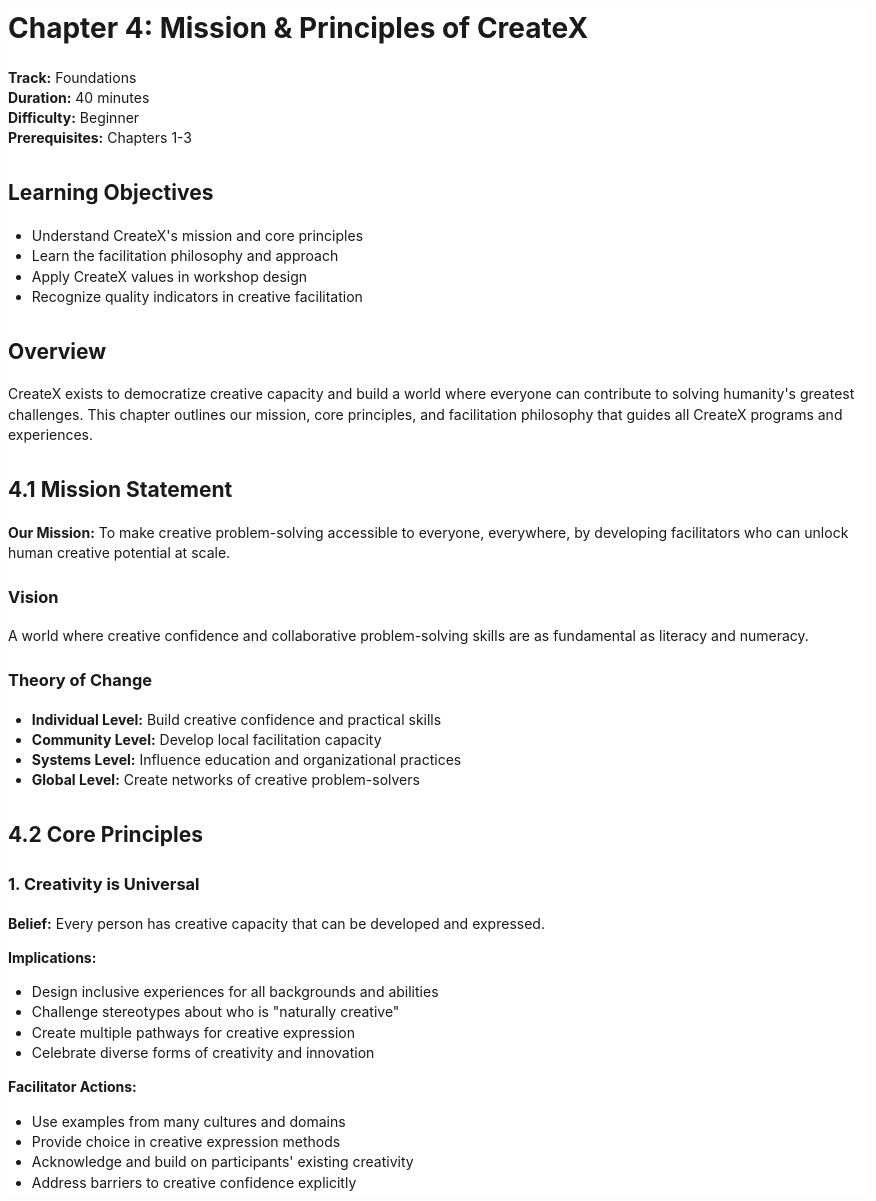 # Chapter 4: Mission & Principles of CreateX

**Track:** Foundations  
**Duration:** 40 minutes  
**Difficulty:** Beginner  
**Prerequisites:** Chapters 1-3

## Learning Objectives

- Understand CreateX's mission and core principles
- Learn the facilitation philosophy and approach
- Apply CreateX values in workshop design
- Recognize quality indicators in creative facilitation

## Overview

CreateX exists to democratize creative capacity and build a world where everyone can contribute to solving humanity's greatest challenges. This chapter outlines our mission, core principles, and facilitation philosophy that guides all CreateX programs and experiences.

## 4.1 Mission Statement

**Our Mission:** To make creative problem-solving accessible to everyone, everywhere, by developing facilitators who can unlock human creative potential at scale.

### Vision
A world where creative confidence and collaborative problem-solving skills are as fundamental as literacy and numeracy.

### Theory of Change
- **Individual Level:** Build creative confidence and practical skills
- **Community Level:** Develop local facilitation capacity
- **Systems Level:** Influence education and organizational practices
- **Global Level:** Create networks of creative problem-solvers

## 4.2 Core Principles

### 1. Creativity is Universal
**Belief:** Every person has creative capacity that can be developed and expressed.

**Implications:**
- Design inclusive experiences for all backgrounds and abilities
- Challenge stereotypes about who is "naturally creative"
- Create multiple pathways for creative expression
- Celebrate diverse forms of creativity and innovation

**Facilitator Actions:**
- Use examples from many cultures and domains
- Provide choice in creative expression methods
- Acknowledge and build on participants' existing creativity
- Address barriers to creative confidence explicitly
